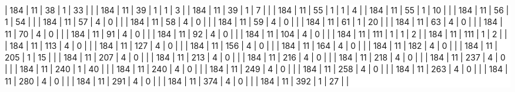 | 184        | 11               | 38      | 1                      | 33    |       |
| 184        | 11               | 39      | 1                      | 1     | 3     |
| 184        | 11               | 39      | 1                      | 7     |       |
| 184        | 11               | 55      | 1                      | 1     | 4     |
| 184        | 11               | 55      | 1                      | 10    |       |
| 184        | 11               | 56      | 1                      | 54    |       |
| 184        | 11               | 57      | 4                      | 0     |       |
| 184        | 11               | 58      | 4                      | 0     |       |
| 184        | 11               | 59      | 4                      | 0     |       |
| 184        | 11               | 61      | 1                      | 20    |       |
| 184        | 11               | 63      | 4                      | 0     |       |
| 184        | 11               | 70      | 4                      | 0     |       |
| 184        | 11               | 91      | 4                      | 0     |       |
| 184        | 11               | 92      | 4                      | 0     |       |
| 184        | 11               | 104     | 4                      | 0     |       |
| 184        | 11               | 111     | 1                      | 1     | 2     |
| 184        | 11               | 111     | 1                      | 2     |       |
| 184        | 11               | 113     | 4                      | 0     |       |
| 184        | 11               | 127     | 4                      | 0     |       |
| 184        | 11               | 156     | 4                      | 0     |       |
| 184        | 11               | 164     | 4                      | 0     |       |
| 184        | 11               | 182     | 4                      | 0     |       |
| 184        | 11               | 205     | 1                      | 15    |       |
| 184        | 11               | 207     | 4                      | 0     |       |
| 184        | 11               | 213     | 4                      | 0     |       |
| 184        | 11               | 216     | 4                      | 0     |       |
| 184        | 11               | 218     | 4                      | 0     |       |
| 184        | 11               | 237     | 4                      | 0     |       |
| 184        | 11               | 240     | 1                      | 40    |       |
| 184        | 11               | 240     | 4                      | 0     |       |
| 184        | 11               | 249     | 4                      | 0     |       |
| 184        | 11               | 258     | 4                      | 0     |       |
| 184        | 11               | 263     | 4                      | 0     |       |
| 184        | 11               | 280     | 4                      | 0     |       |
| 184        | 11               | 291     | 4                      | 0     |       |
| 184        | 11               | 374     | 4                      | 0     |       |
| 184        | 11               | 392     | 1                      | 27    |       |